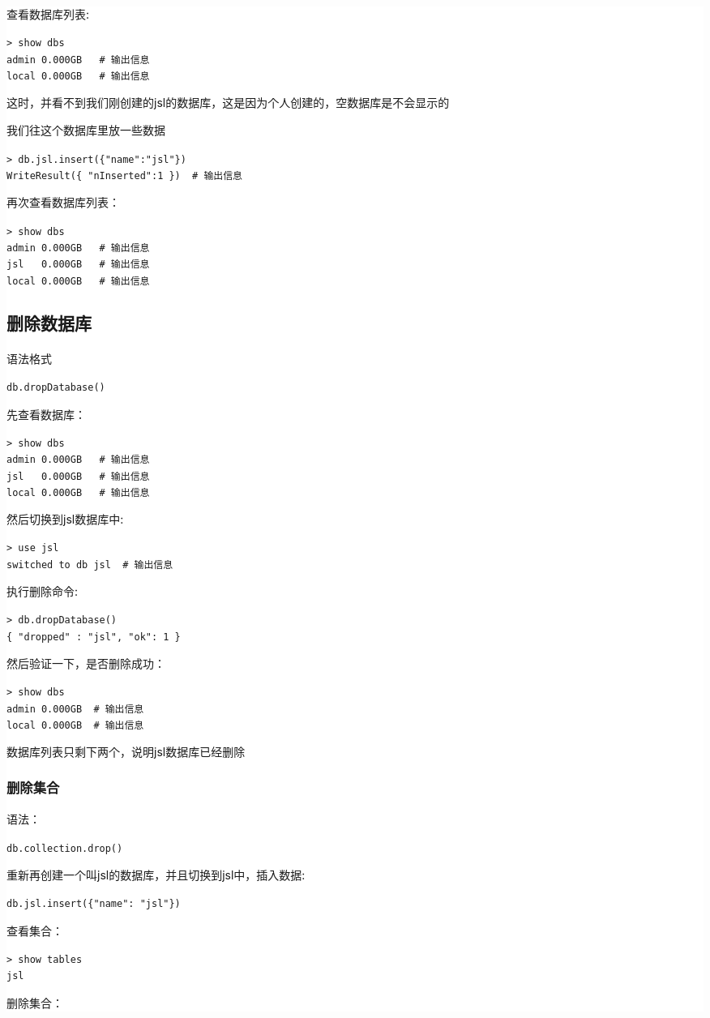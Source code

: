 查看数据库列表:
```
> show dbs
admin 0.000GB   # 输出信息
local 0.000GB   # 输出信息
```
这时，并看不到我们刚创建的jsl的数据库，这是因为个人创建的，空数据库是不会显示的

我们往这个数据库里放一些数据

```
> db.jsl.insert({"name":"jsl"})
WriteResult({ "nInserted":1 })  # 输出信息
```
再次查看数据库列表：
```
> show dbs
admin 0.000GB   # 输出信息
jsl   0.000GB   # 输出信息
local 0.000GB   # 输出信息

```
## 删除数据库

语法格式
```
db.dropDatabase()
```
先查看数据库：
```
> show dbs
admin 0.000GB   # 输出信息
jsl   0.000GB   # 输出信息  
local 0.000GB   # 输出信息
```
然后切换到jsl数据库中:
```
> use jsl
switched to db jsl  # 输出信息
```
执行删除命令:
```
> db.dropDatabase()
{ "dropped" : "jsl", "ok": 1 }
```
然后验证一下，是否删除成功：
```
> show dbs
admin 0.000GB  # 输出信息
local 0.000GB  # 输出信息
```
数据库列表只剩下两个，说明jsl数据库已经删除
### 删除集合
语法：
```
db.collection.drop()
```
重新再创建一个叫jsl的数据库，并且切换到jsl中，插入数据:
```
db.jsl.insert({"name": "jsl"})
```
查看集合：
```
> show tables
jsl
```
删除集合：
```
```